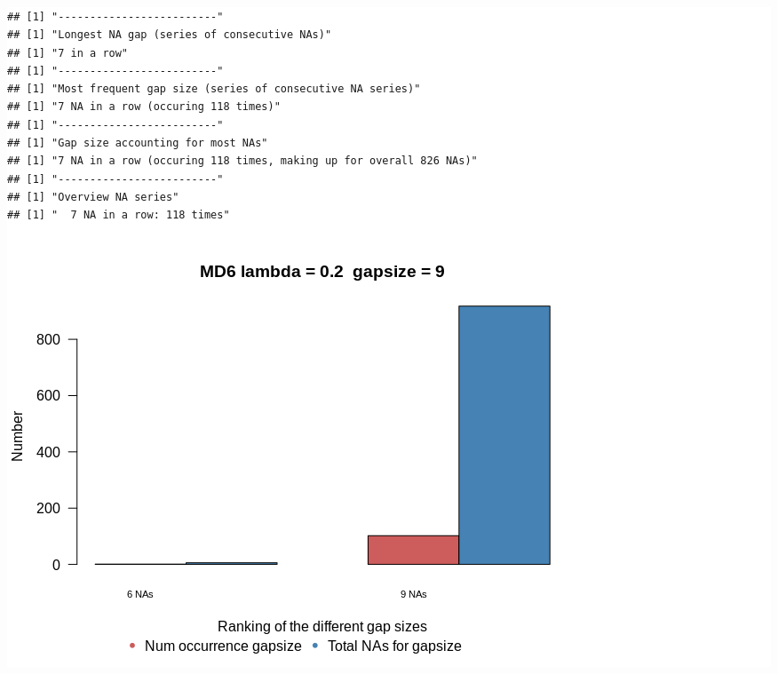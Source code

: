     ## [1] "-------------------------"
    ## [1] "Longest NA gap (series of consecutive NAs)"
    ## [1] "7 in a row"
    ## [1] "-------------------------"
    ## [1] "Most frequent gap size (series of consecutive NA series)"
    ## [1] "7 NA in a row (occuring 118 times)"
    ## [1] "-------------------------"
    ## [1] "Gap size accounting for most NAs"
    ## [1] "7 NA in a row (occuring 118 times, making up for overall 826 NAs)"
    ## [1] "-------------------------"
    ## [1] "Overview NA series"
    ## [1] "  7 NA in a row: 118 times"

![](ETL6.impute.sim.gapsize.MD6_files/figure-markdown_github/all_distribution_gapsize-30.png)
